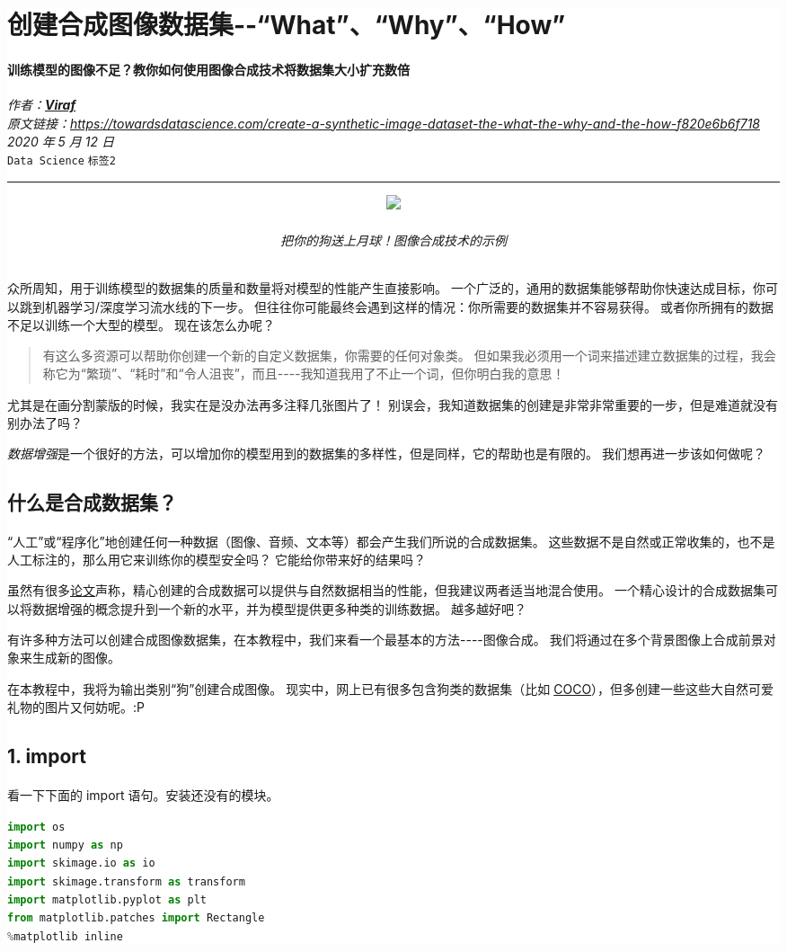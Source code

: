 # 创建合成图像数据集--“What”、“Why”、“How”
#### 训练模型的图像不足？教你如何使用图像合成技术将数据集大小扩充数倍

_作者：[**Viraf**](https://medium.com/@virafpatrawala)_  
_原文链接：<https://towardsdatascience.com/create-a-synthetic-image-dataset-the-what-the-why-and-the-how-f820e6b6f718>_  
_2020 年 5 月 12 日_  
`Data Science` `标签2`

---
<div align=center><img src="https://miro.medium.com/max/2400/1*8whwkDAHXUVV9ueRScBYkA.jpeg"></div>
<div align=center><h6>把你的狗送上月球！图像合成技术的示例</h6></div>

众所周知，用于训练模型的数据集的质量和数量将对模型的性能产生直接影响。
一个广泛的，通用的数据集能够帮助你快速达成目标，你可以跳到机器学习/深度学习流水线的下一步。
但往往你可能最终会遇到这样的情况：你所需要的数据集并不容易获得。
或者你所拥有的数据不足以训练一个大型的模型。
现在该怎么办呢？

> 有这么多资源可以帮助你创建一个新的自定义数据集，你需要的任何对象类。
但如果我必须用一个词来描述建立数据集的过程，我会称它为“繁琐”、“耗时”和“令人沮丧”，而且----我知道我用了不止一个词，但你明白我的意思！

尤其是在画分割蒙版的时候，我实在是没办法再多注释几张图片了！
别误会，我知道数据集的创建是非常非常重要的一步，但是难道就没有别办法了吗？

*数据增强*是一个很好的方法，可以增加你的模型用到的数据集的多样性，但是同样，它的帮助也是有限的。
我们想再进一步该如何做呢？

## 什么是合成数据集？
“人工”或“程序化”地创建任何一种数据（图像、音频、文本等）都会产生我们所说的合成数据集。
这些数据不是自然或正常收集的，也不是人工标注的，那么用它来训练你的模型安全吗？
它能给你带来好的结果吗？

虽然有很多[论文](http://news.mit.edu/2017/artificial-data-give-same-results-as-real-data-0303)声称，精心创建的合成数据可以提供与自然数据相当的性能，但我建议两者适当地混合使用。
一个精心设计的合成数据集可以将数据增强的概念提升到一个新的水平，并为模型提供更多种类的训练数据。
越多越好吧？

有许多种方法可以创建合成图像数据集，在本教程中，我们来看一个最基本的方法----图像合成。
我们将通过在多个背景图像上合成前景对象来生成新的图像。

在本教程中，我将为输出类别“狗”创建合成图像。
现实中，网上已有很多包含狗类的数据集（比如 [COCO](https://towardsdatascience.com/master-the-coco-dataset-for-semantic-image-segmentation-part-1-of-2-732712631047)），但多创建一些这些大自然可爱礼物的图片又何妨呢。:P

## 1. import
看一下下面的 import 语句。安装还没有的模块。

``` python
import os
import numpy as np
import skimage.io as io
import skimage.transform as transform
import matplotlib.pyplot as plt
from matplotlib.patches import Rectangle
%matplotlib inline
```
